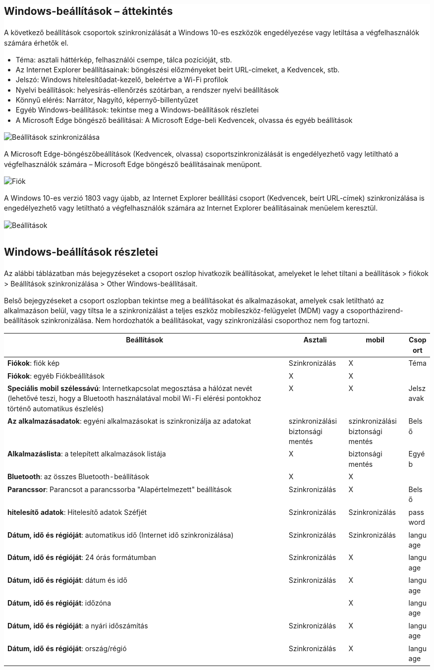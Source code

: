 ## <a name="windows-settings-overview"></a>Windows-beállítások – áttekintés
A következő beállítások csoportok szinkronizálását a Windows 10-es eszközök engedélyezése vagy letiltása a végfelhasználók számára érhetők el.

* Téma: asztali háttérkép, felhasználói csempe, tálca pozícióját, stb. 
* Az Internet Explorer beállításainak: böngészési előzményeket beírt URL-címeket, a Kedvencek, stb. 
* Jelszó: Windows hitelesítőadat-kezelő, beleértve a Wi-Fi profilok 
* Nyelvi beállítások: helyesírás-ellenőrzés szótárban, a rendszer nyelvi beállítások 
* Könnyű elérés: Narrátor, Nagyító, képernyő-billentyűzet 
* Egyéb Windows-beállítások: tekintse meg a Windows-beállítások részletei
* A Microsoft Edge böngésző beállításai: A Microsoft Edge-beli Kedvencek, olvassa és egyéb beállítások

![Beállítások szinkronizálása](./media/enterprise-state-roaming-windows-settings-reference/active-directory-enterprise-state-roaming-syncyoursettings.png)

A Microsoft Edge-böngészőbeállítások (Kedvencek, olvassa) csoportszinkronizálását is engedélyezhető vagy letiltható a végfelhasználók számára – Microsoft Edge böngésző beállításainak menüpont.

![Fiók](./media/enterprise-state-roaming-windows-settings-reference/active-directory-enterprise-state-roaming-edge.png)

A Windows 10-es verzió 1803 vagy újabb, az Internet Explorer beállítási csoport (Kedvencek, beírt URL-címek) szinkronizálása is engedélyezhető vagy letiltható a végfelhasználók számára az Internet Explorer beállításainak menüelem keresztül. 

![Beállítások](./media/enterprise-state-roaming-windows-settings-reference/active-directory-enterprise-state-roaming-ie.png)

## <a name="windows-settings-details"></a>Windows-beállítások részletei
Az alábbi táblázatban más bejegyzéseket a csoport oszlop hivatkozik beállításokat, amelyeket le lehet tiltani a beállítások > fiókok > Beállítások szinkronizálása > Other Windows-beállításait. 

Belső bejegyzéseket a csoport oszlopban tekintse meg a beállításokat és alkalmazásokat, amelyek csak letiltható az alkalmazáson belül, vagy tiltsa le a szinkronizálást a teljes eszköz mobileszköz-felügyelet (MDM) vagy a csoportházirend-beállítások szinkronizálása.
Nem hordozhatók a beállításokat, vagy szinkronizálási csoporthoz nem fog tartozni.

| Beállítások | Asztali | mobil | Csoport |
| --- | --- | --- | --- |
| **Fiókok**: fiók kép |Szinkronizálás |X |Téma |
| **Fiókok**: egyéb Fiókbeállítások |X |X | |
| **Speciális mobil szélessávú**: Internetkapcsolat megosztása a hálózat nevét (lehetővé teszi, hogy a Bluetooth használatával mobil Wi-Fi elérési pontokhoz történő automatikus észlelés) |X |X |Jelszavak |
| **Az alkalmazásadatok**: egyéni alkalmazásokat is szinkronizálja az adatokat |szinkronizálási biztonsági mentés |szinkronizálási biztonsági mentés |Belső |
| **Alkalmazáslista**: a telepített alkalmazások listája |X |biztonsági mentés |Egyéb |
| **Bluetooth**: az összes Bluetooth-beállítások |X |X | |
| **Parancssor**: Parancsot a parancssorba "Alapértelmezett" beállítások |Szinkronizálás |X |Belső |
| **hitelesítő adatok**: Hitelesítő adatok Széfjét |Szinkronizálás |Szinkronizálás |password |
| **Dátum, idő és régióját**: automatikus idő (Internet idő szinkronizálása) |Szinkronizálás |Szinkronizálás |language |
| **Dátum, idő és régióját**: 24 órás formátumban |Szinkronizálás |X |language |
| **Dátum, idő és régióját**: dátum és idő |Szinkronizálás |X |language |
| **Dátum, idő és régióját**: időzóna | |X |language |
| **Dátum, idő és régióját**: a nyári időszámítás |Szinkronizálás |X |language |
| **Dátum, idő és régióját**: ország/régió |Szinkronizálás |X |language |